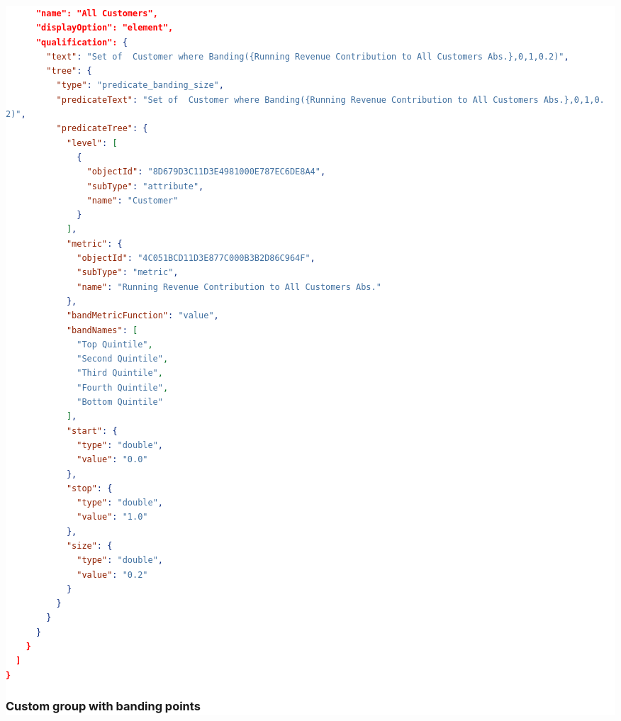 ```json
      "name": "All Customers",
      "displayOption": "element",
      "qualification": {
        "text": "Set of  Customer where Banding({Running Revenue Contribution to All Customers Abs.},0,1,0.2)",
        "tree": {
          "type": "predicate_banding_size",
          "predicateText": "Set of  Customer where Banding({Running Revenue Contribution to All Customers Abs.},0,1,0.2)",
          "predicateTree": {
            "level": [
              {
                "objectId": "8D679D3C11D3E4981000E787EC6DE8A4",
                "subType": "attribute",
                "name": "Customer"
              }
            ],
            "metric": {
              "objectId": "4C051BCD11D3E877C000B3B2D86C964F",
              "subType": "metric",
              "name": "Running Revenue Contribution to All Customers Abs."
            },
            "bandMetricFunction": "value",
            "bandNames": [
              "Top Quintile",
              "Second Quintile",
              "Third Quintile",
              "Fourth Quintile",
              "Bottom Quintile"
            ],
            "start": {
              "type": "double",
              "value": "0.0"
            },
            "stop": {
              "type": "double",
              "value": "1.0"
            },
            "size": {
              "type": "double",
              "value": "0.2"
            }
          }
        }
      }
    }
  ]
}
```

### Custom group with banding points
